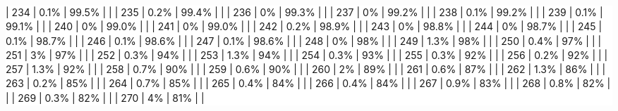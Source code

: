 | 234 | 0.1% | 99.5% |  |
| 235 | 0.2% | 99.4% |  |
| 236 | 0% | 99.3% |  |
| 237 | 0% | 99.2% |  |
| 238 | 0.1% | 99.2% |  |
| 239 | 0.1% | 99.1% |  |
| 240 | 0% | 99.0% |  |
| 241 | 0% | 99.0% |  |
| 242 | 0.2% | 98.9% |  |
| 243 | 0% | 98.8% |  |
| 244 | 0% | 98.7% |  |
| 245 | 0.1% | 98.7% |  |
| 246 | 0.1% | 98.6% |  |
| 247 | 0.1% | 98.6% |  |
| 248 | 0% | 98% |  |
| 249 | 1.3% | 98% |  |
| 250 | 0.4% | 97% |  |
| 251 | 3% | 97% |  |
| 252 | 0.3% | 94% |  |
| 253 | 1.3% | 94% |  |
| 254 | 0.3% | 93% |  |
| 255 | 0.3% | 92% |  |
| 256 | 0.2% | 92% |  |
| 257 | 1.3% | 92% |  |
| 258 | 0.7% | 90% |  |
| 259 | 0.6% | 90% |  |
| 260 | 2% | 89% |  |
| 261 | 0.6% | 87% |  |
| 262 | 1.3% | 86% |  |
| 263 | 0.2% | 85% |  |
| 264 | 0.7% | 85% |  |
| 265 | 0.4% | 84% |  |
| 266 | 0.4% | 84% |  |
| 267 | 0.9% | 83% |  |
| 268 | 0.8% | 82% |  |
| 269 | 0.3% | 82% |  |
| 270 | 4% | 81% |  |